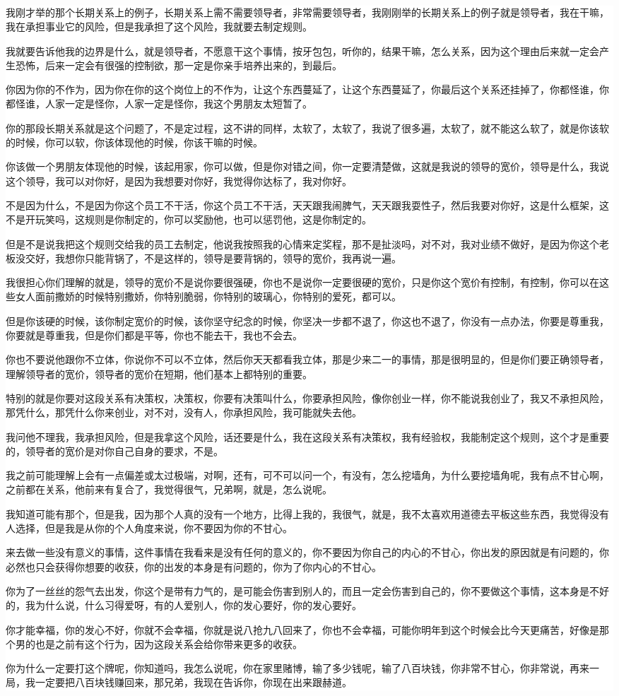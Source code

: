 我刚才举的那个长期关系上的例子，长期关系上需不需要领导者，非常需要领导者，我刚刚举的长期关系上的例子就是领导者，我在干嘛，我在承担事业它的风险，但是我承担了这个风险，我就要去制定规则。

我就要告诉他我的边界是什么，就是领导者，不愿意干这个事情，按牙包包，听你的，结果干嘛，怎么关系，因为这个理由后来就一定会产生恐怖，后来一定会有很强的控制欲，那一定是你亲手培养出来的，到最后。

你因为你的不作为，因为你在你的这个岗位上的不作为，让这个东西蔓延了，让这个东西蔓延了，你最后这个关系还挂掉了，你都怪谁，你都怪谁，人家一定是怪你，人家一定是怪你，我这个男朋友太短暂了。

你的那段长期关系就是这个问题了，不是定过程，这不讲的同样，太软了，太软了，我说了很多遍，太软了，就不能这么软了，就是你该软的时候，你可以软，你该体现他的时候，你该干嘛的时候。

你该做一个男朋友体现他的时候，该起用家，你可以做，但是你对错之间，你一定要清楚做，这就是我说的领导的宽价，领导是什么，我说这个领导，我可以对你好，是因为我想要对你好，我觉得你达标了，我对你好。

不是因为什么，不是因为你这个员工不干活，你这个员工不干活，天天跟我闹脾气，天天跟我耍性子，然后我要对你好，这是什么框架，这不是开玩笑吗，这规则是你制定的，你可以奖励他，也可以惩罚他，这是你制定的。

但是不是说我把这个规则交给我的员工去制定，他说我按照我的心情来定奖程，那不是扯淡吗，对不对，我对业绩不做好，是因为你这个老板没交好，我想你只能背锅了，不是这样的，领导是要背锅的，领导的宽价，我再说一遍。

我很担心你们理解的就是，领导的宽价不是说你要很强硬，你也不是说你一定要很硬的宽价，只是你这个宽价有控制，有控制，你可以在这些女人面前撒娇的时候特别撒娇，你特别脆弱，你特别的玻璃心，你特别的爱死，都可以。

但是你该硬的时候，该你制定宽价的时候，该你坚守纪念的时候，你坚决一步都不退了，你这也不退了，你没有一点办法，你要是尊重我，你要就是尊重我，但是你们都是平等，你也不能去干，我也不会去。

你也不要说他跟你不立体，你说你不可以不立体，然后你天天都看我立体，那是少来二一的事情，那是很明显的，但是你们要正确领导者，理解领导者的宽价，领导者的宽价在短期，他们基本上都特别的重要。

特别的就是你要对这段关系有决策权，决策权，你要有决策叫什么，你要承担风险，像你创业一样，你不能说我创业了，我又不承担风险，那凭什么，那凭什么你来创业，对不对，没有人，你承担风险，我可能就失去他。

我问他不理我，我承担风险，但是我拿这个风险，话还要是什么，我在这段关系有决策权，我有经验权，我能制定这个规则，这个才是重要的，领导者的宽价是对你自己自身的要求，不是。

我之前可能理解上会有一点偏差或太过极端，对啊，还有，可不可以问一个，有没有，怎么挖墙角，为什么要挖墙角呢，我有点不甘心啊，之前都在关系，他前来有复合了，我觉得很气，兄弟啊，就是，怎么说呢。

我知道可能有那个，但是我，因为那个人真的没有一个地方，比得上我的，我很气，就是，我不太喜欢用道德去平板这些东西，我觉得没有人选择，但是我是从你的个人角度来说，你不要因为你的不甘心。

来去做一些没有意义的事情，这件事情在我看来是没有任何的意义的，你不要因为你自己的内心的不甘心，你出发的原因就是有问题的，你必然也只会获得你想要的收获，你的出发的本身是有问题的，你为了你内心的不甘心。

你为了一丝丝的怨气去出发，你这个是带有力气的，是可能会伤害到别人的，而且一定会伤害到自己的，你不要做这个事情，这本身是不好的，我为什么说，什么习得爱呀，有的人爱别人，你的发心要好，你的发心要好。

你才能幸福，你的发心不好，你就不会幸福，你就是说八抢九八回来了，你也不会幸福，可能你明年到这个时候会比今天更痛苦，好像是那个男的也是之前有这个行为，因为这段关系会给你带来更多的收获。

你为什么一定要打这个牌呢，你知道吗，我怎么说呢，你在家里赌博，输了多少钱呢，输了八百块钱，你非常不甘心，你非常说，再来一局，我一定要把八百块钱赚回来，那兄弟，我现在告诉你，你现在出来跟赫道。

